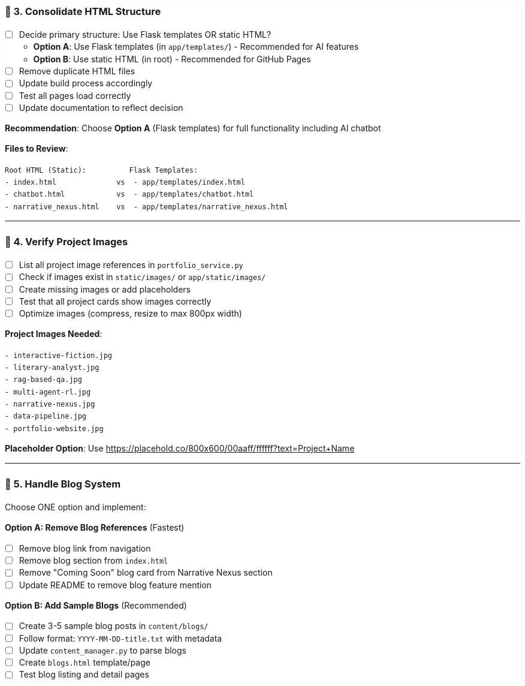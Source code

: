 ### 🔴 3. Consolidate HTML Structure
- [ ] Decide primary structure: Use Flask templates OR static HTML?
  - **Option A**: Use Flask templates (in `app/templates/`) - Recommended for AI features
  - **Option B**: Use static HTML (in root) - Recommended for GitHub Pages
- [ ] Remove duplicate HTML files
- [ ] Update build process accordingly
- [ ] Test all pages load correctly
- [ ] Update documentation to reflect decision

**Recommendation**: Choose **Option A** (Flask templates) for full functionality including AI chatbot

**Files to Review**:
```
Root HTML (Static):          Flask Templates:
- index.html              vs  - app/templates/index.html
- chatbot.html            vs  - app/templates/chatbot.html  
- narrative_nexus.html    vs  - app/templates/narrative_nexus.html
```

---

### 🔴 4. Verify Project Images
- [ ] List all project image references in `portfolio_service.py`
- [ ] Check if images exist in `static/images/` or `app/static/images/`
- [ ] Create missing images or add placeholders
- [ ] Test that all project cards show images correctly
- [ ] Optimize images (compress, resize to max 800px width)

**Project Images Needed**:
```
- interactive-fiction.jpg
- literary-analyst.jpg
- rag-based-qa.jpg
- multi-agent-rl.jpg
- narrative-nexus.jpg
- data-pipeline.jpg
- portfolio-website.jpg
```

**Placeholder Option**: Use https://placehold.co/800x600/00aaff/ffffff?text=Project+Name

---

### 🔴 5. Handle Blog System
Choose ONE option and implement:

**Option A: Remove Blog References** (Fastest)
- [ ] Remove blog link from navigation
- [ ] Remove blog section from `index.html`
- [ ] Remove "Coming Soon" blog card from Narrative Nexus section
- [ ] Update README to remove blog feature mention

**Option B: Add Sample Blogs** (Recommended)
- [ ] Create 3-5 sample blog posts in `content/blogs/`
- [ ] Follow format: `YYYY-MM-DD-title.txt` with metadata
- [ ] Update `content_manager.py` to parse blogs
- [ ] Create `blogs.html` template/page
- [ ] Test blog listing and detail pages
